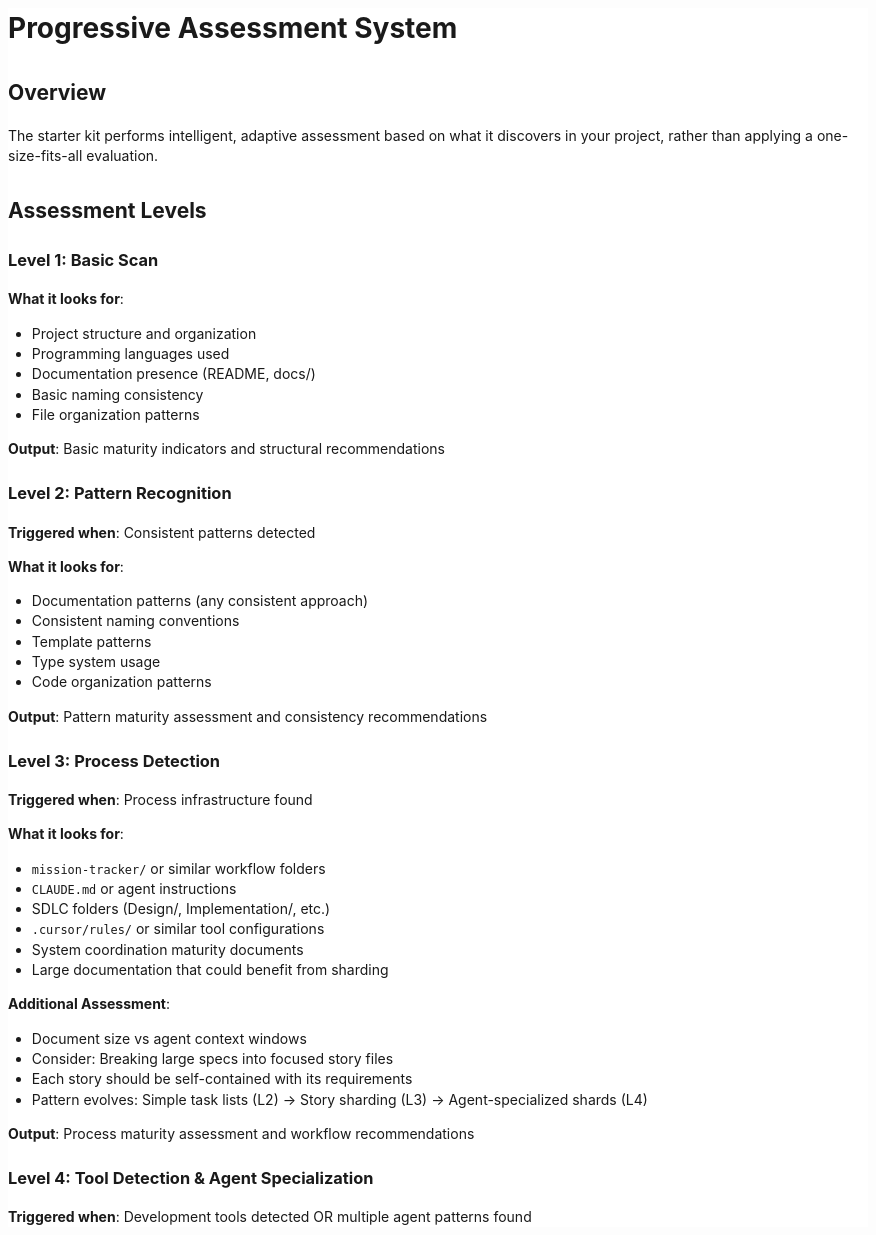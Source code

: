 # Progressive Assessment System

## Overview

The starter kit performs intelligent, adaptive assessment based on what it discovers in your project, rather than applying a one-size-fits-all evaluation.

## Assessment Levels

### Level 1: Basic Scan
**What it looks for**:
- Project structure and organization
- Programming languages used
- Documentation presence (README, docs/)
- Basic naming consistency
- File organization patterns

**Output**: Basic maturity indicators and structural recommendations

### Level 2: Pattern Recognition
**Triggered when**: Consistent patterns detected

**What it looks for**:
- Documentation patterns (any consistent approach)
- Consistent naming conventions
- Template patterns
- Type system usage
- Code organization patterns

**Output**: Pattern maturity assessment and consistency recommendations

### Level 3: Process Detection
**Triggered when**: Process infrastructure found

**What it looks for**:
- `mission-tracker/` or similar workflow folders
- `CLAUDE.md` or agent instructions
- SDLC folders (Design/, Implementation/, etc.)
- `.cursor/rules/` or similar tool configurations
- System coordination maturity documents
- Large documentation that could benefit from sharding

**Additional Assessment**:
- Document size vs agent context windows
- Consider: Breaking large specs into focused story files
- Each story should be self-contained with its requirements
- Pattern evolves: Simple task lists (L2) → Story sharding (L3) → Agent-specialized shards (L4)

**Output**: Process maturity assessment and workflow recommendations

### Level 4: Tool Detection & Agent Specialization
**Triggered when**: Development tools detected OR multiple agent patterns found
